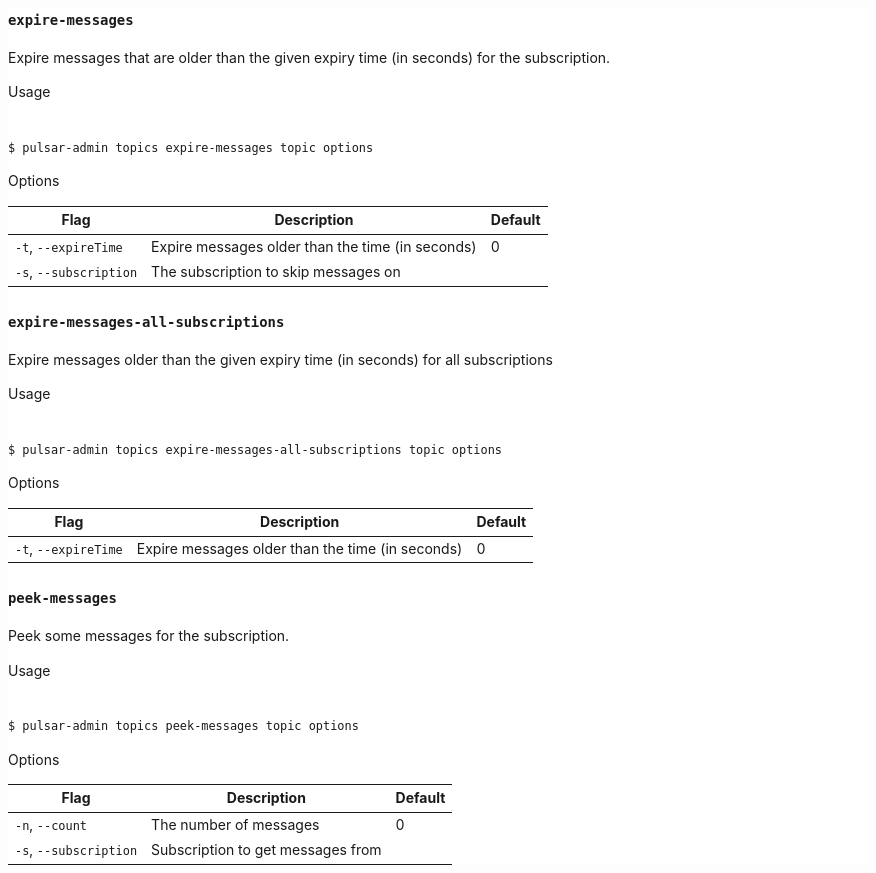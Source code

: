 ### `expire-messages`
Expire messages that are older than the given expiry time (in seconds) for the subscription.

Usage

```bash

$ pulsar-admin topics expire-messages topic options

```

Options

|Flag|Description|Default|
|---|---|---|
|`-t`, `--expireTime`|Expire messages older than the time (in seconds)|0|
|`-s`, `--subscription`|The subscription to skip messages on||


### `expire-messages-all-subscriptions`
Expire messages older than the given expiry time (in seconds) for all subscriptions

Usage

```bash

$ pulsar-admin topics expire-messages-all-subscriptions topic options

```

Options

|Flag|Description|Default|
|---|---|---|
|`-t`, `--expireTime`|Expire messages older than the time (in seconds)|0|


### `peek-messages`
Peek some messages for the subscription.

Usage

```bash

$ pulsar-admin topics peek-messages topic options

```

Options

|Flag|Description|Default|
|---|---|---|
|`-n`, `--count`|The number of messages|0|
|`-s`, `--subscription`|Subscription to get messages from||
